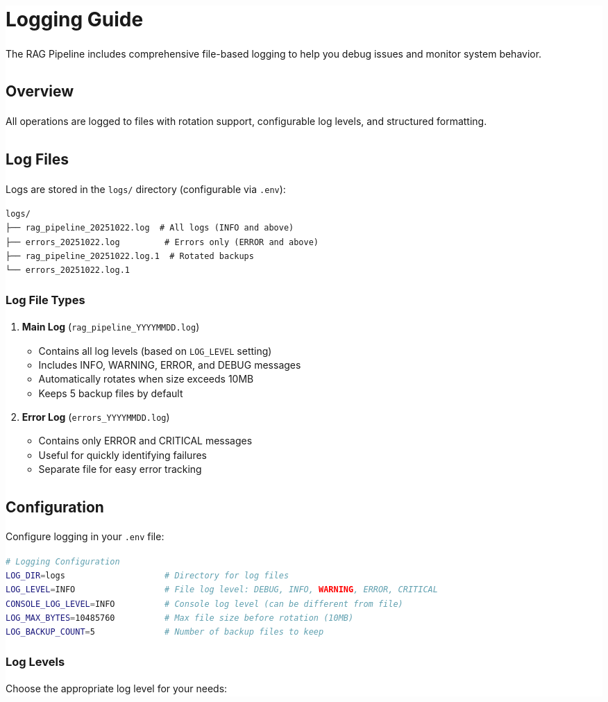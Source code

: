 # Logging Guide

The RAG Pipeline includes comprehensive file-based logging to help you debug issues and monitor system behavior.

## Overview

All operations are logged to files with rotation support, configurable log levels, and structured formatting.

## Log Files

Logs are stored in the `logs/` directory (configurable via `.env`):

```
logs/
├── rag_pipeline_20251022.log  # All logs (INFO and above)
├── errors_20251022.log         # Errors only (ERROR and above)
├── rag_pipeline_20251022.log.1  # Rotated backups
└── errors_20251022.log.1
```

### Log File Types

1. **Main Log** (`rag_pipeline_YYYYMMDD.log`)
   - Contains all log levels (based on `LOG_LEVEL` setting)
   - Includes INFO, WARNING, ERROR, and DEBUG messages
   - Automatically rotates when size exceeds 10MB
   - Keeps 5 backup files by default

2. **Error Log** (`errors_YYYYMMDD.log`)
   - Contains only ERROR and CRITICAL messages
   - Useful for quickly identifying failures
   - Separate file for easy error tracking

## Configuration

Configure logging in your `.env` file:

```bash
# Logging Configuration
LOG_DIR=logs                    # Directory for log files
LOG_LEVEL=INFO                  # File log level: DEBUG, INFO, WARNING, ERROR, CRITICAL
CONSOLE_LOG_LEVEL=INFO          # Console log level (can be different from file)
LOG_MAX_BYTES=10485760          # Max file size before rotation (10MB)
LOG_BACKUP_COUNT=5              # Number of backup files to keep
```

### Log Levels

Choose the appropriate log level for your needs:
